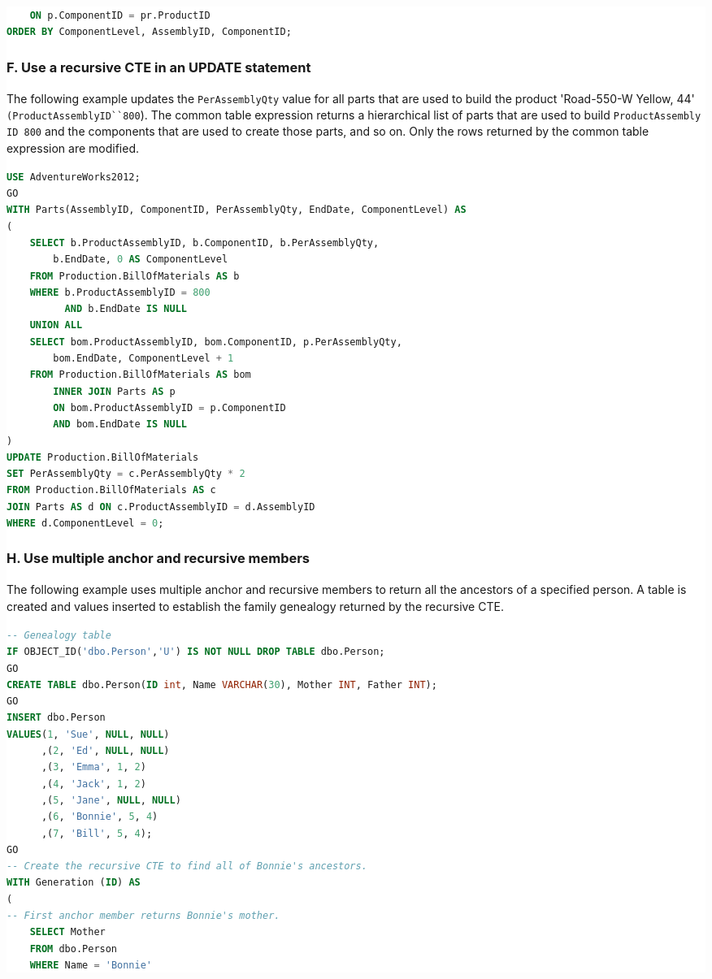 ```sql
    ON p.ComponentID = pr.ProductID
ORDER BY ComponentLevel, AssemblyID, ComponentID;
```

### F. Use a recursive CTE in an UPDATE statement

The following example updates the `PerAssemblyQty` value for all parts that are used to build the product 'Road-550-W Yellow, 44' `(ProductAssemblyID``800`). The common table expression returns a hierarchical list of parts that are used to build `ProductAssemblyID 800` and the components that are used to create those parts, and so on. Only the rows returned by the common table expression are modified.

```sql
USE AdventureWorks2012;
GO
WITH Parts(AssemblyID, ComponentID, PerAssemblyQty, EndDate, ComponentLevel) AS
(
    SELECT b.ProductAssemblyID, b.ComponentID, b.PerAssemblyQty,
        b.EndDate, 0 AS ComponentLevel
    FROM Production.BillOfMaterials AS b
    WHERE b.ProductAssemblyID = 800
          AND b.EndDate IS NULL
    UNION ALL
    SELECT bom.ProductAssemblyID, bom.ComponentID, p.PerAssemblyQty,
        bom.EndDate, ComponentLevel + 1
    FROM Production.BillOfMaterials AS bom
        INNER JOIN Parts AS p
        ON bom.ProductAssemblyID = p.ComponentID
        AND bom.EndDate IS NULL
)
UPDATE Production.BillOfMaterials
SET PerAssemblyQty = c.PerAssemblyQty * 2
FROM Production.BillOfMaterials AS c
JOIN Parts AS d ON c.ProductAssemblyID = d.AssemblyID
WHERE d.ComponentLevel = 0;
```

### H. Use multiple anchor and recursive members

The following example uses multiple anchor and recursive members to return all the ancestors of a specified person. A table is created and values inserted to establish the family genealogy returned by the recursive CTE.

```sql
-- Genealogy table
IF OBJECT_ID('dbo.Person','U') IS NOT NULL DROP TABLE dbo.Person;
GO
CREATE TABLE dbo.Person(ID int, Name VARCHAR(30), Mother INT, Father INT);
GO
INSERT dbo.Person
VALUES(1, 'Sue', NULL, NULL)
      ,(2, 'Ed', NULL, NULL)
      ,(3, 'Emma', 1, 2)
      ,(4, 'Jack', 1, 2)
      ,(5, 'Jane', NULL, NULL)
      ,(6, 'Bonnie', 5, 4)
      ,(7, 'Bill', 5, 4);
GO
-- Create the recursive CTE to find all of Bonnie's ancestors.
WITH Generation (ID) AS
(
-- First anchor member returns Bonnie's mother.
    SELECT Mother
    FROM dbo.Person
    WHERE Name = 'Bonnie'
```